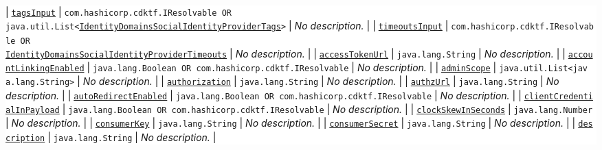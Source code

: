 | <code><a href="#rhizo-co-terraform-provider-oci.identityDomainsSocialIdentityProvider.IdentityDomainsSocialIdentityProvider.property.tagsInput">tagsInput</a></code> | <code>com.hashicorp.cdktf.IResolvable OR java.util.List<<a href="#rhizo-co-terraform-provider-oci.identityDomainsSocialIdentityProvider.IdentityDomainsSocialIdentityProviderTags">IdentityDomainsSocialIdentityProviderTags</a>></code> | *No description.* |
| <code><a href="#rhizo-co-terraform-provider-oci.identityDomainsSocialIdentityProvider.IdentityDomainsSocialIdentityProvider.property.timeoutsInput">timeoutsInput</a></code> | <code>com.hashicorp.cdktf.IResolvable OR <a href="#rhizo-co-terraform-provider-oci.identityDomainsSocialIdentityProvider.IdentityDomainsSocialIdentityProviderTimeouts">IdentityDomainsSocialIdentityProviderTimeouts</a></code> | *No description.* |
| <code><a href="#rhizo-co-terraform-provider-oci.identityDomainsSocialIdentityProvider.IdentityDomainsSocialIdentityProvider.property.accessTokenUrl">accessTokenUrl</a></code> | <code>java.lang.String</code> | *No description.* |
| <code><a href="#rhizo-co-terraform-provider-oci.identityDomainsSocialIdentityProvider.IdentityDomainsSocialIdentityProvider.property.accountLinkingEnabled">accountLinkingEnabled</a></code> | <code>java.lang.Boolean OR com.hashicorp.cdktf.IResolvable</code> | *No description.* |
| <code><a href="#rhizo-co-terraform-provider-oci.identityDomainsSocialIdentityProvider.IdentityDomainsSocialIdentityProvider.property.adminScope">adminScope</a></code> | <code>java.util.List<java.lang.String></code> | *No description.* |
| <code><a href="#rhizo-co-terraform-provider-oci.identityDomainsSocialIdentityProvider.IdentityDomainsSocialIdentityProvider.property.authorization">authorization</a></code> | <code>java.lang.String</code> | *No description.* |
| <code><a href="#rhizo-co-terraform-provider-oci.identityDomainsSocialIdentityProvider.IdentityDomainsSocialIdentityProvider.property.authzUrl">authzUrl</a></code> | <code>java.lang.String</code> | *No description.* |
| <code><a href="#rhizo-co-terraform-provider-oci.identityDomainsSocialIdentityProvider.IdentityDomainsSocialIdentityProvider.property.autoRedirectEnabled">autoRedirectEnabled</a></code> | <code>java.lang.Boolean OR com.hashicorp.cdktf.IResolvable</code> | *No description.* |
| <code><a href="#rhizo-co-terraform-provider-oci.identityDomainsSocialIdentityProvider.IdentityDomainsSocialIdentityProvider.property.clientCredentialInPayload">clientCredentialInPayload</a></code> | <code>java.lang.Boolean OR com.hashicorp.cdktf.IResolvable</code> | *No description.* |
| <code><a href="#rhizo-co-terraform-provider-oci.identityDomainsSocialIdentityProvider.IdentityDomainsSocialIdentityProvider.property.clockSkewInSeconds">clockSkewInSeconds</a></code> | <code>java.lang.Number</code> | *No description.* |
| <code><a href="#rhizo-co-terraform-provider-oci.identityDomainsSocialIdentityProvider.IdentityDomainsSocialIdentityProvider.property.consumerKey">consumerKey</a></code> | <code>java.lang.String</code> | *No description.* |
| <code><a href="#rhizo-co-terraform-provider-oci.identityDomainsSocialIdentityProvider.IdentityDomainsSocialIdentityProvider.property.consumerSecret">consumerSecret</a></code> | <code>java.lang.String</code> | *No description.* |
| <code><a href="#rhizo-co-terraform-provider-oci.identityDomainsSocialIdentityProvider.IdentityDomainsSocialIdentityProvider.property.description">description</a></code> | <code>java.lang.String</code> | *No description.* |

